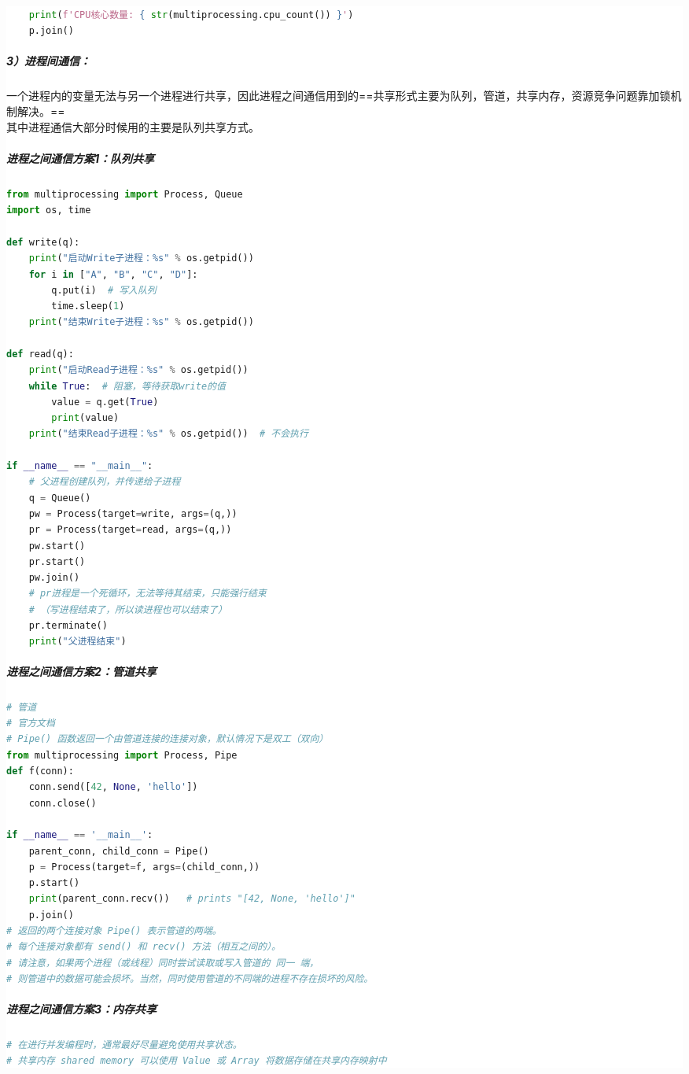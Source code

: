 ```python
    print(f'CPU核心数量: { str(multiprocessing.cpu_count()) }')
    p.join()
```
##### 3）进程间通信：<br>
一个进程内的变量无法与另一个进程进行共享，因此进程之间通信用到的==共享形式主要为队列，管道，共享内存，资源竞争问题靠加锁机制解决。==<br>
其中进程通信大部分时候用的主要是队列共享方式。<br>
##### 进程之间通信方案1：队列共享<br>
```python
from multiprocessing import Process, Queue
import os, time

def write(q):
    print("启动Write子进程：%s" % os.getpid())
    for i in ["A", "B", "C", "D"]:
        q.put(i)  # 写入队列
        time.sleep(1)
    print("结束Write子进程：%s" % os.getpid())

def read(q):
    print("启动Read子进程：%s" % os.getpid())
    while True:  # 阻塞，等待获取write的值
        value = q.get(True)
        print(value)
    print("结束Read子进程：%s" % os.getpid())  # 不会执行

if __name__ == "__main__":
    # 父进程创建队列，并传递给子进程
    q = Queue()
    pw = Process(target=write, args=(q,))
    pr = Process(target=read, args=(q,))
    pw.start()
    pr.start()
    pw.join()
    # pr进程是一个死循环，无法等待其结束，只能强行结束
    # （写进程结束了，所以读进程也可以结束了）
    pr.terminate()
    print("父进程结束")
```
##### 进程之间通信方案2：管道共享<br>
```python
# 管道
# 官方文档
# Pipe() 函数返回一个由管道连接的连接对象，默认情况下是双工（双向）
from multiprocessing import Process, Pipe
def f(conn):
    conn.send([42, None, 'hello'])
    conn.close()

if __name__ == '__main__':
    parent_conn, child_conn = Pipe()
    p = Process(target=f, args=(child_conn,))
    p.start()
    print(parent_conn.recv())   # prints "[42, None, 'hello']"
    p.join()
# 返回的两个连接对象 Pipe() 表示管道的两端。
# 每个连接对象都有 send() 和 recv() 方法（相互之间的）。
# 请注意，如果两个进程（或线程）同时尝试读取或写入管道的 同一 端，
# 则管道中的数据可能会损坏。当然，同时使用管道的不同端的进程不存在损坏的风险。
```
##### 进程之间通信方案3：内存共享<br>
```python
# 在进行并发编程时，通常最好尽量避免使用共享状态。
# 共享内存 shared memory 可以使用 Value 或 Array 将数据存储在共享内存映射中
```